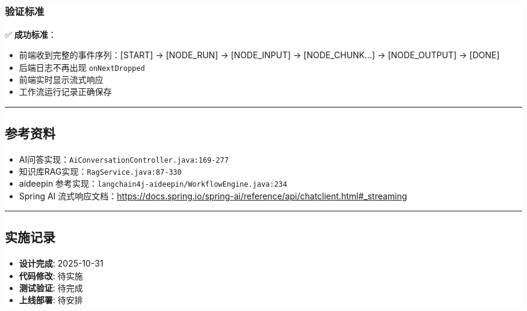 ### 验证标准

✅ **成功标准**：
- 前端收到完整的事件序列：[START] → [NODE_RUN] → [NODE_INPUT] → [NODE_CHUNK...] → [NODE_OUTPUT] → [DONE]
- 后端日志不再出现 `onNextDropped`
- 前端实时显示流式响应
- 工作流运行记录正确保存

---

## 参考资料

- AI问答实现：`AiConversationController.java:169-277`
- 知识库RAG实现：`RagService.java:87-330`
- aideepin 参考实现：`langchain4j-aideepin/WorkflowEngine.java:234`
- Spring AI 流式响应文档：https://docs.spring.io/spring-ai/reference/api/chatclient.html#_streaming

---

## 实施记录

- **设计完成**: 2025-10-31
- **代码修改**: 待实施
- **测试验证**: 待完成
- **上线部署**: 待安排
